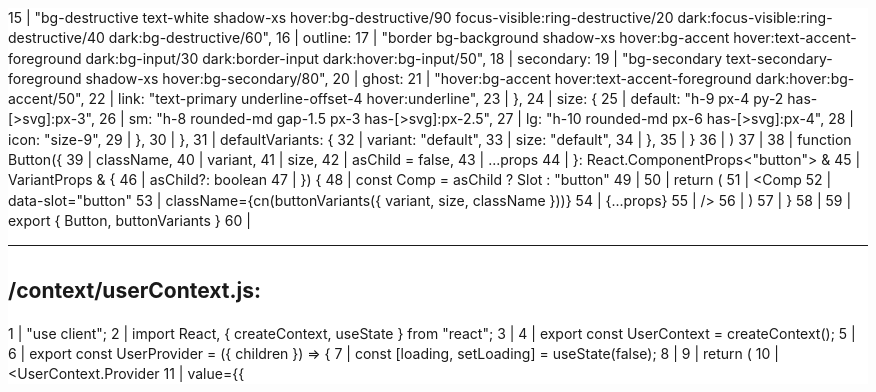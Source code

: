 15 |           "bg-destructive text-white shadow-xs hover:bg-destructive/90 focus-visible:ring-destructive/20 dark:focus-visible:ring-destructive/40 dark:bg-destructive/60",
16 |         outline:
17 |           "border bg-background shadow-xs hover:bg-accent hover:text-accent-foreground dark:bg-input/30 dark:border-input dark:hover:bg-input/50",
18 |         secondary:
19 |           "bg-secondary text-secondary-foreground shadow-xs hover:bg-secondary/80",
20 |         ghost:
21 |           "hover:bg-accent hover:text-accent-foreground dark:hover:bg-accent/50",
22 |         link: "text-primary underline-offset-4 hover:underline",
23 |       },
24 |       size: {
25 |         default: "h-9 px-4 py-2 has-[>svg]:px-3",
26 |         sm: "h-8 rounded-md gap-1.5 px-3 has-[>svg]:px-2.5",
27 |         lg: "h-10 rounded-md px-6 has-[>svg]:px-4",
28 |         icon: "size-9",
29 |       },
30 |     },
31 |     defaultVariants: {
32 |       variant: "default",
33 |       size: "default",
34 |     },
35 |   }
36 | )
37 | 
38 | function Button({
39 |   className,
40 |   variant,
41 |   size,
42 |   asChild = false,
43 |   ...props
44 | }: React.ComponentProps<"button"> &
45 |   VariantProps<typeof buttonVariants> & {
46 |     asChild?: boolean
47 |   }) {
48 |   const Comp = asChild ? Slot : "button"
49 | 
50 |   return (
51 |     <Comp
52 |       data-slot="button"
53 |       className={cn(buttonVariants({ variant, size, className }))}
54 |       {...props}
55 |     />
56 |   )
57 | }
58 | 
59 | export { Button, buttonVariants }
60 | 


--------------------------------------------------------------------------------
/context/userContext.js:
--------------------------------------------------------------------------------
 1 | "use client";
 2 | import React, { createContext, useState } from "react";
 3 | 
 4 | export const UserContext = createContext();
 5 | 
 6 | export const UserProvider = ({ children }) => {
 7 |   const [loading, setLoading] = useState(false);
 8 | 
 9 |   return (
10 |     <UserContext.Provider
11 |       value={{